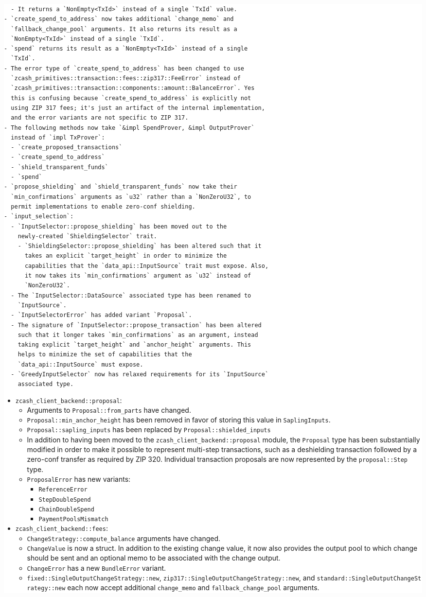       - It returns a `NonEmpty<TxId>` instead of a single `TxId` value.
    - `create_spend_to_address` now takes additional `change_memo` and
      `fallback_change_pool` arguments. It also returns its result as a
      `NonEmpty<TxId>` instead of a single `TxId`.
    - `spend` returns its result as a `NonEmpty<TxId>` instead of a single
      `TxId`.
    - The error type of `create_spend_to_address` has been changed to use
      `zcash_primitives::transaction::fees::zip317::FeeError` instead of
      `zcash_primitives::transaction::components::amount::BalanceError`. Yes
      this is confusing because `create_spend_to_address` is explicitly not
      using ZIP 317 fees; it's just an artifact of the internal implementation,
      and the error variants are not specific to ZIP 317.
    - The following methods now take `&impl SpendProver, &impl OutputProver`
      instead of `impl TxProver`:
      - `create_proposed_transactions`
      - `create_spend_to_address`
      - `shield_transparent_funds`
      - `spend`
    - `propose_shielding` and `shield_transparent_funds` now take their
      `min_confirmations` arguments as `u32` rather than a `NonZeroU32`, to
      permit implementations to enable zero-conf shielding.
    - `input_selection`:
      - `InputSelector::propose_shielding` has been moved out to the
        newly-created `ShieldingSelector` trait.
        - `ShieldingSelector::propose_shielding` has been altered such that it
          takes an explicit `target_height` in order to minimize the
          capabilities that the `data_api::InputSource` trait must expose. Also,
          it now takes its `min_confirmations` argument as `u32` instead of
          `NonZeroU32`.
      - The `InputSelector::DataSource` associated type has been renamed to
        `InputSource`.
      - `InputSelectorError` has added variant `Proposal`.
      - The signature of `InputSelector::propose_transaction` has been altered
        such that it longer takes `min_confirmations` as an argument, instead
        taking explicit `target_height` and `anchor_height` arguments. This
        helps to minimize the set of capabilities that the
        `data_api::InputSource` must expose.
      - `GreedyInputSelector` now has relaxed requirements for its `InputSource`
        associated type.
- `zcash_client_backend::proposal`:
  - Arguments to `Proposal::from_parts` have changed.
  - `Proposal::min_anchor_height` has been removed in favor of storing this
    value in `SaplingInputs`.
  - `Proposal::sapling_inputs` has been replaced by `Proposal::shielded_inputs`
  - In addition to having been moved to the `zcash_client_backend::proposal`
    module, the `Proposal` type has been substantially modified in order to make
    it possible to represent multi-step transactions, such as a deshielding
    transaction followed by a zero-conf transfer as required by ZIP 320. Individual
    transaction proposals are now represented by the `proposal::Step` type.
  - `ProposalError` has new variants:
    - `ReferenceError`
    - `StepDoubleSpend`
    - `ChainDoubleSpend`
    - `PaymentPoolsMismatch`
- `zcash_client_backend::fees`:
  - `ChangeStrategy::compute_balance` arguments have changed.
  - `ChangeValue` is now a struct. In addition to the existing change value, it
    now also provides the output pool to which change should be sent and an
    optional memo to be associated with the change output.
  - `ChangeError` has a new `BundleError` variant.
  - `fixed::SingleOutputChangeStrategy::new`,
    `zip317::SingleOutputChangeStrategy::new`, and
    `standard::SingleOutputChangeStrategy::new` each now accept additional
    `change_memo` and `fallback_change_pool` arguments.